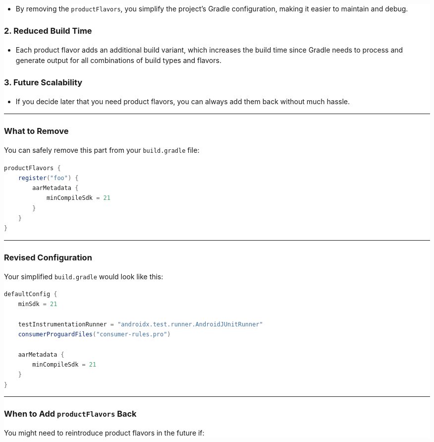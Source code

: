 - By removing the `productFlavors`, you simplify the project’s Gradle configuration, making it easier to maintain and debug.

### **2. Reduced Build Time**

- Each product flavor adds an additional build variant, which increases the build time since Gradle needs to process and generate output for all combinations of
  build types and flavors.

### **3. Future Scalability**

- If you decide later that you need product flavors, you can always add them back without much hassle.

---

### **What to Remove**

You can safely remove this part from your `build.gradle` file:

```gradle
productFlavors {
    register("foo") {
        aarMetadata {
            minCompileSdk = 21
        }
    }
}
```

---

### **Revised Configuration**

Your simplified `build.gradle` would look like this:

```gradle
defaultConfig {
    minSdk = 21

    testInstrumentationRunner = "androidx.test.runner.AndroidJUnitRunner"
    consumerProguardFiles("consumer-rules.pro")

    aarMetadata {
        minCompileSdk = 21
    }
}
```

---

### **When to Add `productFlavors` Back**

You might need to reintroduce product flavors in the future if:
